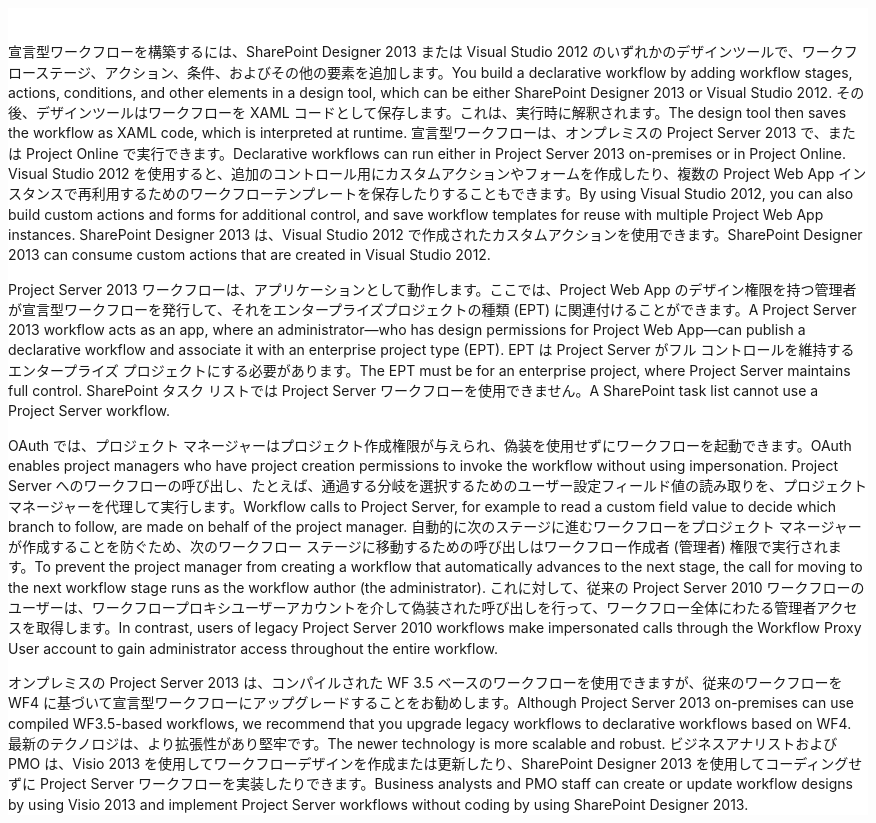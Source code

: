 <br/>

<span data-ttu-id="3c8e2-202">宣言型ワークフローを構築するには、SharePoint Designer 2013 または Visual Studio 2012 のいずれかのデザインツールで、ワークフローステージ、アクション、条件、およびその他の要素を追加します。</span><span class="sxs-lookup"><span data-stu-id="3c8e2-202">You build a declarative workflow by adding workflow stages, actions, conditions, and other elements in a design tool, which can be either SharePoint Designer 2013 or Visual Studio 2012.</span></span> <span data-ttu-id="3c8e2-203">その後、デザインツールはワークフローを XAML コードとして保存します。これは、実行時に解釈されます。</span><span class="sxs-lookup"><span data-stu-id="3c8e2-203">The design tool then saves the workflow as XAML code, which is interpreted at runtime.</span></span> <span data-ttu-id="3c8e2-204">宣言型ワークフローは、オンプレミスの Project Server 2013 で、または Project Online で実行できます。</span><span class="sxs-lookup"><span data-stu-id="3c8e2-204">Declarative workflows can run either in Project Server 2013 on-premises or in Project Online.</span></span> <span data-ttu-id="3c8e2-205">Visual Studio 2012 を使用すると、追加のコントロール用にカスタムアクションやフォームを作成したり、複数の Project Web App インスタンスで再利用するためのワークフローテンプレートを保存したりすることもできます。</span><span class="sxs-lookup"><span data-stu-id="3c8e2-205">By using Visual Studio 2012, you can also build custom actions and forms for additional control, and save workflow templates for reuse with multiple Project Web App instances.</span></span> <span data-ttu-id="3c8e2-206">SharePoint Designer 2013 は、Visual Studio 2012 で作成されたカスタムアクションを使用できます。</span><span class="sxs-lookup"><span data-stu-id="3c8e2-206">SharePoint Designer 2013 can consume custom actions that are created in Visual Studio 2012.</span></span>
  
<span data-ttu-id="3c8e2-207">Project Server 2013 ワークフローは、アプリケーションとして動作します。ここでは、Project Web App のデザイン権限を持つ管理者が宣言型ワークフローを発行して、それをエンタープライズプロジェクトの種類 (EPT) に関連付けることができます。</span><span class="sxs-lookup"><span data-stu-id="3c8e2-207">A Project Server 2013 workflow acts as an app, where an administrator—who has design permissions for Project Web App—can publish a declarative workflow and associate it with an enterprise project type (EPT).</span></span> <span data-ttu-id="3c8e2-208">EPT は Project Server がフル コントロールを維持するエンタープライズ プロジェクトにする必要があります。</span><span class="sxs-lookup"><span data-stu-id="3c8e2-208">The EPT must be for an enterprise project, where Project Server maintains full control.</span></span> <span data-ttu-id="3c8e2-209">SharePoint タスク リストでは Project Server ワークフローを使用できません。</span><span class="sxs-lookup"><span data-stu-id="3c8e2-209">A SharePoint task list cannot use a Project Server workflow.</span></span> 
  
<span data-ttu-id="3c8e2-210">OAuth では、プロジェクト マネージャーはプロジェクト作成権限が与えられ、偽装を使用せずにワークフローを起動できます。</span><span class="sxs-lookup"><span data-stu-id="3c8e2-210">OAuth enables project managers who have project creation permissions to invoke the workflow without using impersonation.</span></span> <span data-ttu-id="3c8e2-211">Project Server へのワークフローの呼び出し、たとえば、通過する分岐を選択するためのユーザー設定フィールド値の読み取りを、プロジェクト マネージャーを代理して実行します。</span><span class="sxs-lookup"><span data-stu-id="3c8e2-211">Workflow calls to Project Server, for example to read a custom field value to decide which branch to follow, are made on behalf of the project manager.</span></span> <span data-ttu-id="3c8e2-212">自動的に次のステージに進むワークフローをプロジェクト マネージャーが作成することを防ぐため、次のワークフロー ステージに移動するための呼び出しはワークフロー作成者 (管理者) 権限で実行されます。</span><span class="sxs-lookup"><span data-stu-id="3c8e2-212">To prevent the project manager from creating a workflow that automatically advances to the next stage, the call for moving to the next workflow stage runs as the workflow author (the administrator).</span></span> <span data-ttu-id="3c8e2-213">これに対して、従来の Project Server 2010 ワークフローのユーザーは、ワークフロープロキシユーザーアカウントを介して偽装された呼び出しを行って、ワークフロー全体にわたる管理者アクセスを取得します。</span><span class="sxs-lookup"><span data-stu-id="3c8e2-213">In contrast, users of legacy Project Server 2010 workflows make impersonated calls through the Workflow Proxy User account to gain administrator access throughout the entire workflow.</span></span>
  
<span data-ttu-id="3c8e2-214">オンプレミスの Project Server 2013 は、コンパイルされた WF 3.5 ベースのワークフローを使用できますが、従来のワークフローを WF4 に基づいて宣言型ワークフローにアップグレードすることをお勧めします。</span><span class="sxs-lookup"><span data-stu-id="3c8e2-214">Although Project Server 2013 on-premises can use compiled WF3.5-based workflows, we recommend that you upgrade legacy workflows to declarative workflows based on WF4.</span></span> <span data-ttu-id="3c8e2-215">最新のテクノロジは、より拡張性があり堅牢です。</span><span class="sxs-lookup"><span data-stu-id="3c8e2-215">The newer technology is more scalable and robust.</span></span> <span data-ttu-id="3c8e2-216">ビジネスアナリストおよび PMO は、Visio 2013 を使用してワークフローデザインを作成または更新したり、SharePoint Designer 2013 を使用してコーディングせずに Project Server ワークフローを実装したりできます。</span><span class="sxs-lookup"><span data-stu-id="3c8e2-216">Business analysts and PMO staff can create or update workflow designs by using Visio 2013 and implement Project Server workflows without coding by using SharePoint Designer 2013.</span></span>
  